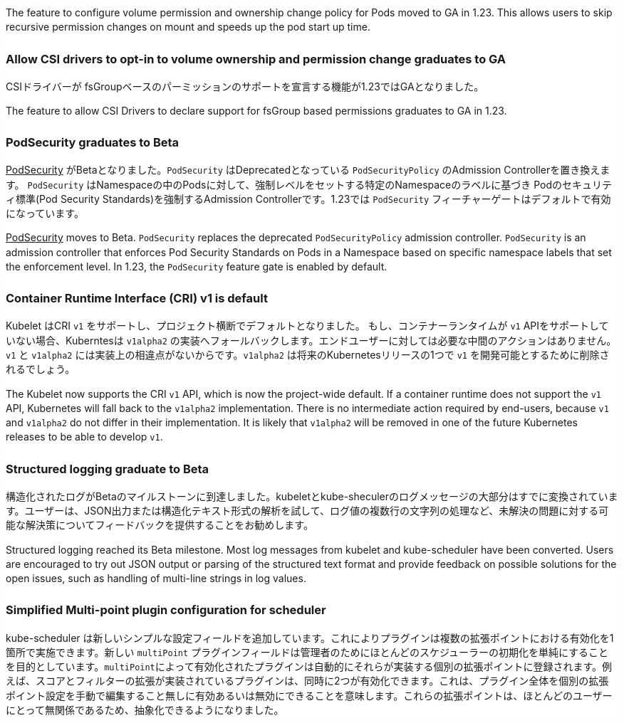 The feature to configure volume permission and ownership change policy for Pods moved to GA in 1.23. This allows users to skip recursive permission changes on mount and speeds up the pod start up time.

### Allow CSI drivers to opt-in to volume ownership and permission change graduates to GA

CSIドライバーが fsGroupベースのパーミッションのサポートを宣言する機能が1.23ではGAとなりました。

The feature to allow CSI Drivers to declare support for fsGroup based permissions graduates to GA in 1.23.

### PodSecurity graduates to Beta

[PodSecurity](https://kubernetes.io/docs/concepts/security/pod-security-admission/) がBetaとなりました。`PodSecurity` はDeprecatedとなっている `PodSecurityPolicy` のAdmission Controllerを置き換えます。 `PodSecurity` はNamespaceの中のPodsに対して、強制レベルをセットする特定のNamespaceのラベルに基づき Podのセキュリティ標準(Pod Security Standards)を強制するAdmission Controllerです。1.23では `PodSecurity` フィーチャーゲートはデフォルトで有効になっています。

[PodSecurity](https://kubernetes.io/docs/concepts/security/pod-security-admission/) moves to Beta. `PodSecurity` replaces the deprecated `PodSecurityPolicy` admission controller. `PodSecurity` is an admission controller that enforces Pod Security Standards on Pods in a Namespace based on specific namespace labels that set the enforcement level. In 1.23, the `PodSecurity` feature gate is enabled by default.

### Container Runtime Interface (CRI) v1 is default

Kubelet はCRI `v1` をサポートし、プロジェクト横断でデフォルトとなりました。
もし、コンテナーランタイムが `v1` APIをサポートしていない場合、Kuberntesは `v1alpha2` の実装へフォールバックします。エンドユーザーに対しては必要な中間のアクションはありません。`v1` と `v1alpha2` には実装上の相違点がないからです。`v1alpha2` は将来のKubernetesリリースの1つで `v1` を開発可能とするために削除されるでしょう。

The Kubelet now supports the CRI `v1` API, which is now the project-wide default. 
If a container runtime does not support the `v1` API, Kubernetes will fall back to the `v1alpha2` implementation. There is no intermediate action required by end-users, because `v1` and `v1alpha2` do not differ in their implementation. It is likely that `v1alpha2` will be removed in one of the future Kubernetes releases to be able to develop `v1`.

### Structured logging graduate to Beta

構造化されたログがBetaのマイルストーンに到達しました。kubeletとkube-sheculerのログメッセージの大部分はすでに変換されています。ユーザーは、JSON出力または構造化テキスト形式の解析を試して、ログ値の複数行の文字列の処理など、未解決の問題に対する可能な解決策についてフィードバックを提供することをお勧めします。

Structured logging reached its Beta milestone. Most log messages from kubelet and kube-scheduler have been converted. Users are encouraged to try out JSON output or parsing of the structured text format and provide feedback on possible solutions for the open issues, such as handling of multi-line strings in log values.

### Simplified Multi-point plugin configuration for scheduler

kube-scheduler は新しいシンプルな設定フィールドを追加しています。これによりプラグインは複数の拡張ポイントにおける有効化を1箇所で実施できます。新しい `multiPoint` プラグインフィールドは管理者のためにほとんどのスケジューラーの初期化を単純にすることを目的としています。`multiPoint`によって有効化されたプラグインは自動的にそれらが実装する個別の拡張ポイントに登録されます。例えば、スコアとフィルターの拡張が実装されているプラグインは、同時に2つが有効化できます。これは、プラグイン全体を個別の拡張ポイント設定を手動で編集すること無しに有効あるいは無効にできることを意味します。これらの拡張ポイントは、ほとんどのユーザーにとって無関係であるため、抽象化できるようになりました。
